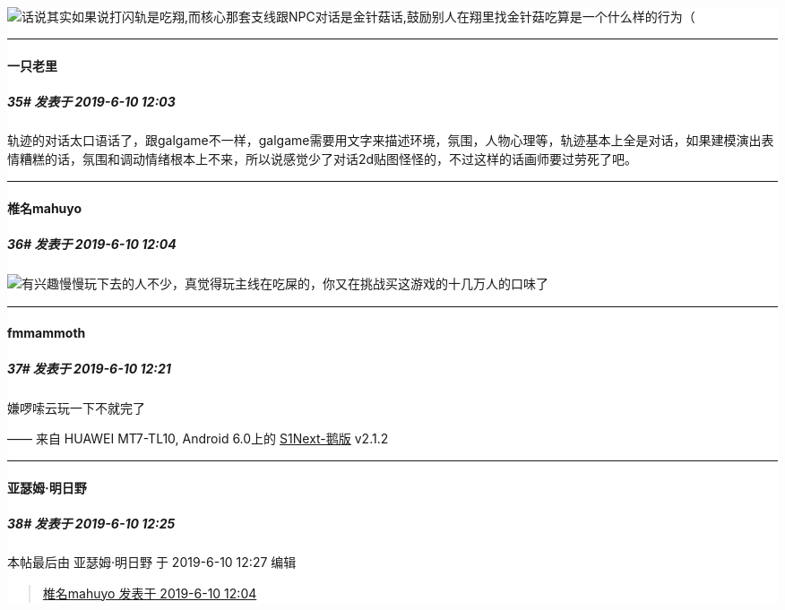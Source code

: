 

<img src="https://static.saraba1st.com/image/smiley/face2017/003.png" referrerpolicy="no-referrer">话说其实如果说打闪轨是吃翔,而核心那套支线跟NPC对话是金针菇话,鼓励别人在翔里找金针菇吃算是一个什么样的行为（







*****

####  一只老里  
##### 35#       发表于 2019-6-10 12:03




轨迹的对话太口语话了，跟galgame不一样，galgame需要用文字来描述环境，氛围，人物心理等，轨迹基本上全是对话，如果建模演出表情糟糕的话，氛围和调动情绪根本上不来，所以说感觉少了对话2d贴图怪怪的，不过这样的话画师要过劳死了吧。







*****

####  椎名mahuyo  
##### 36#       发表于 2019-6-10 12:04



<img src="https://static.saraba1st.com/image/smiley/face2017/067.png" referrerpolicy="no-referrer">有兴趣慢慢玩下去的人不少，真觉得玩主线在吃屎的，你又在挑战买这游戏的十几万人的口味了







*****

####  fmmammoth  
##### 37#       发表于 2019-6-10 12:21




嫌啰嗦云玩一下不就完了

—— 来自 HUAWEI MT7-TL10, Android 6.0上的 [S1Next-鹅版](https://github.com/ykrank/S1-Next/releases) v2.1.2







*****

####  亚瑟姆·明日野  
##### 38#       发表于 2019-6-10 12:25



 本帖最后由 亚瑟姆·明日野 于 2019-6-10 12:27 编辑 
<blockquote><a href="httphttps://bbs.saraba1st.com/2b/forum.php?mod=redirect&amp;goto=findpost&amp;pid=44065139&amp;ptid=1838248" target="_blank">椎名mahuyo 发表于 2019-6-10 12:04</a>
